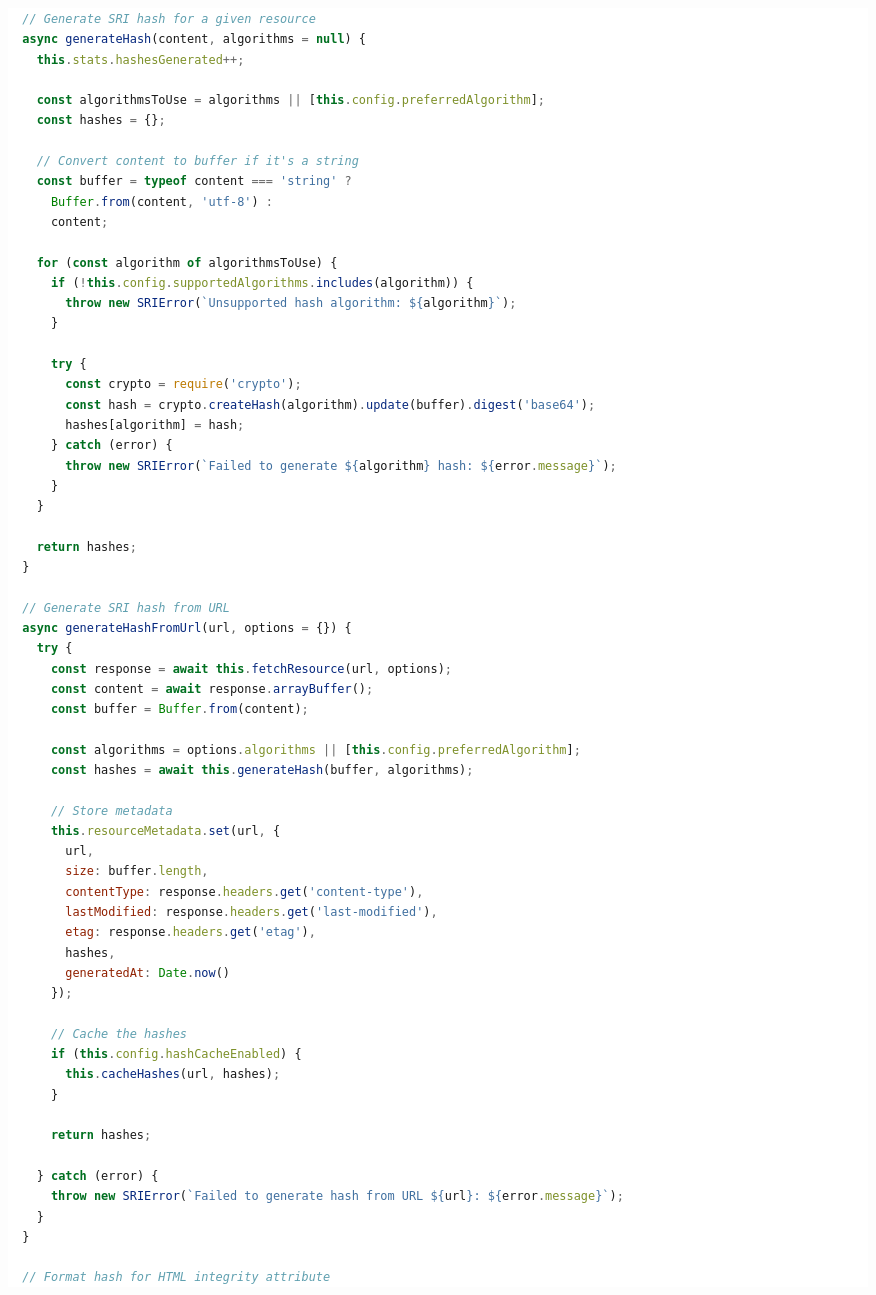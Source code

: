 ```javascript
  // Generate SRI hash for a given resource
  async generateHash(content, algorithms = null) {
    this.stats.hashesGenerated++;
    
    const algorithmsToUse = algorithms || [this.config.preferredAlgorithm];
    const hashes = {};
    
    // Convert content to buffer if it's a string
    const buffer = typeof content === 'string' ? 
      Buffer.from(content, 'utf-8') : 
      content;
    
    for (const algorithm of algorithmsToUse) {
      if (!this.config.supportedAlgorithms.includes(algorithm)) {
        throw new SRIError(`Unsupported hash algorithm: ${algorithm}`);
      }
      
      try {
        const crypto = require('crypto');
        const hash = crypto.createHash(algorithm).update(buffer).digest('base64');
        hashes[algorithm] = hash;
      } catch (error) {
        throw new SRIError(`Failed to generate ${algorithm} hash: ${error.message}`);
      }
    }
    
    return hashes;
  }

  // Generate SRI hash from URL
  async generateHashFromUrl(url, options = {}) {
    try {
      const response = await this.fetchResource(url, options);
      const content = await response.arrayBuffer();
      const buffer = Buffer.from(content);
      
      const algorithms = options.algorithms || [this.config.preferredAlgorithm];
      const hashes = await this.generateHash(buffer, algorithms);
      
      // Store metadata
      this.resourceMetadata.set(url, {
        url,
        size: buffer.length,
        contentType: response.headers.get('content-type'),
        lastModified: response.headers.get('last-modified'),
        etag: response.headers.get('etag'),
        hashes,
        generatedAt: Date.now()
      });
      
      // Cache the hashes
      if (this.config.hashCacheEnabled) {
        this.cacheHashes(url, hashes);
      }
      
      return hashes;
      
    } catch (error) {
      throw new SRIError(`Failed to generate hash from URL ${url}: ${error.message}`);
    }
  }

  // Format hash for HTML integrity attribute
```